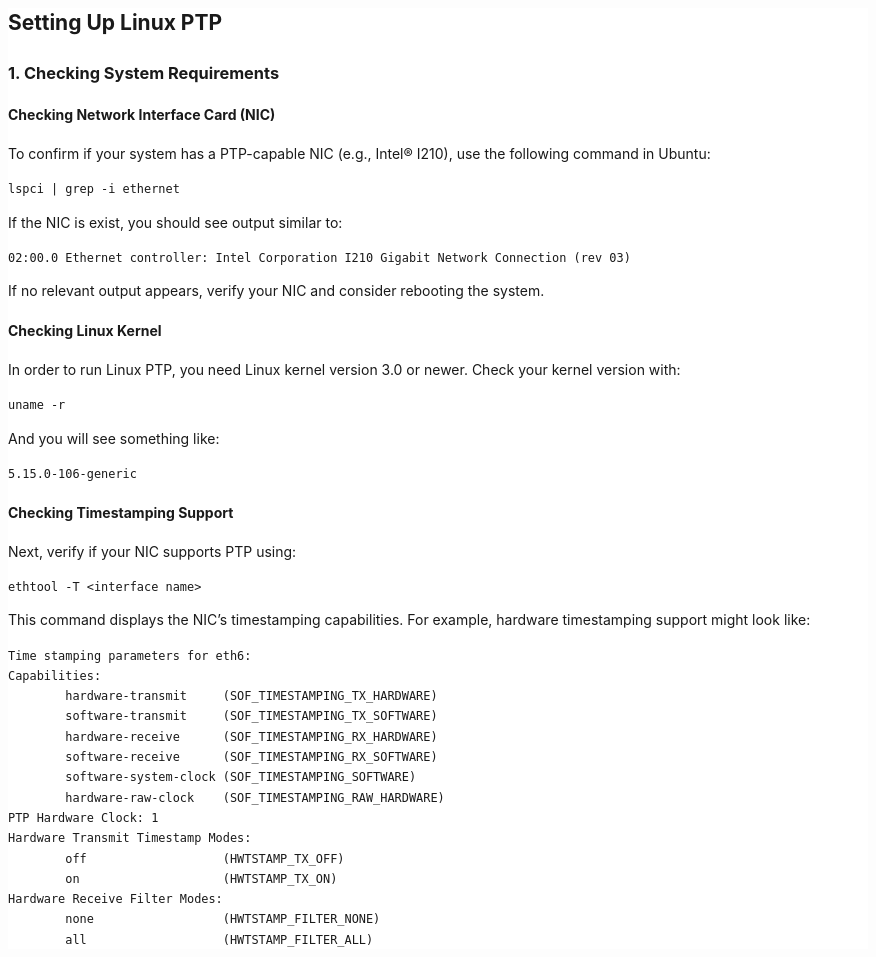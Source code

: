 
## Setting Up Linux PTP
### 1. Checking System Requirements

#### Checking Network Interface Card (NIC)

To confirm if your system has a PTP-capable NIC (e.g., Intel® I210), use the following command in Ubuntu:
```
lspci | grep -i ethernet
```

If the NIC is exist, you should see output similar to:
```
02:00.0 Ethernet controller: Intel Corporation I210 Gigabit Network Connection (rev 03)
```

If no relevant output appears, verify your NIC and consider rebooting the system.

#### Checking Linux Kernel
In order to run Linux PTP, you need Linux kernel version 3.0 or newer. Check your kernel version with:
```
uname -r
```

And you will see something like:
```
5.15.0-106-generic
```

#### Checking Timestamping Support
Next, verify if your NIC supports PTP using:
```
ethtool -T <interface name>
```

This command displays the NIC’s timestamping capabilities. For example, hardware timestamping support might look like:
```
Time stamping parameters for eth6:
Capabilities:
        hardware-transmit     (SOF_TIMESTAMPING_TX_HARDWARE)
        software-transmit     (SOF_TIMESTAMPING_TX_SOFTWARE)
        hardware-receive      (SOF_TIMESTAMPING_RX_HARDWARE)
        software-receive      (SOF_TIMESTAMPING_RX_SOFTWARE)
        software-system-clock (SOF_TIMESTAMPING_SOFTWARE)
        hardware-raw-clock    (SOF_TIMESTAMPING_RAW_HARDWARE)
PTP Hardware Clock: 1
Hardware Transmit Timestamp Modes:
        off                   (HWTSTAMP_TX_OFF)
        on                    (HWTSTAMP_TX_ON)
Hardware Receive Filter Modes:
        none                  (HWTSTAMP_FILTER_NONE)
        all                   (HWTSTAMP_FILTER_ALL)
```
